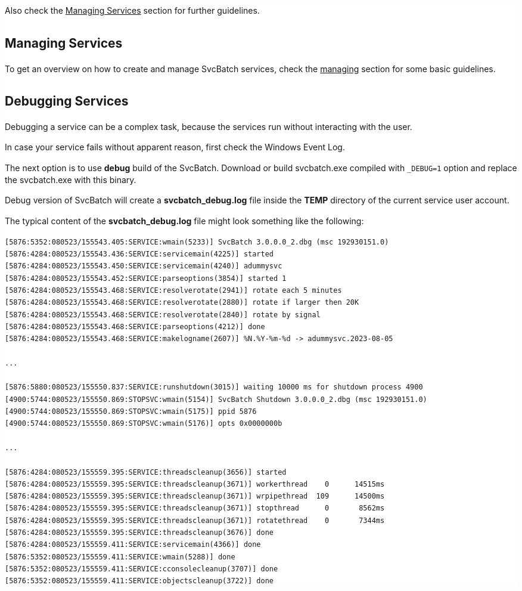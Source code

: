   Also check the [Managing Services](#managing-services)
  section for further guidelines.

## Managing Services

To get an overview on how to create and manage
SvcBatch services, check the [managing](docs/manage.md)
section for some basic guidelines.


## Debugging Services

Debugging a service can be a complex task, because the services
run without interacting with the user.

In case your service fails without apparent reason, first check
the Windows Event Log.

The next option is to use **debug** build of the SvcBatch.
Download or build svcbatch.exe compiled with `_DEBUG=1` option
and replace the svcbatch.exe with this binary.

Debug version of SvcBatch will create a **svcbatch_debug.log** file
inside the **TEMP** directory of the current service user account.

The typical content of the **svcbatch_debug.log** file might
look something like the following:


```no-highlight
[5876:5352:080523/155543.405:SERVICE:wmain(5233)] SvcBatch 3.0.0.0_2.dbg (msc 192930151.0)
[5876:4284:080523/155543.436:SERVICE:servicemain(4225)] started
[5876:4284:080523/155543.450:SERVICE:servicemain(4240)] adummysvc
[5876:4284:080523/155543.452:SERVICE:parseoptions(3854)] started 1
[5876:4284:080523/155543.468:SERVICE:resolverotate(2941)] rotate each 5 minutes
[5876:4284:080523/155543.468:SERVICE:resolverotate(2880)] rotate if larger then 20K
[5876:4284:080523/155543.468:SERVICE:resolverotate(2840)] rotate by signal
[5876:4284:080523/155543.468:SERVICE:parseoptions(4212)] done
[5876:4284:080523/155543.468:SERVICE:makelogname(2607)] %N.%Y-%m-%d -> adummysvc.2023-08-05

...

[5876:5880:080523/155550.837:SERVICE:runshutdown(3015)] waiting 10000 ms for shutdown process 4900
[4900:5744:080523/155550.869:STOPSVC:wmain(5154)] SvcBatch Shutdown 3.0.0.0_2.dbg (msc 192930151.0)
[4900:5744:080523/155550.869:STOPSVC:wmain(5175)] ppid 5876
[4900:5744:080523/155550.869:STOPSVC:wmain(5176)] opts 0x0000000b

...

[5876:4284:080523/155559.395:SERVICE:threadscleanup(3656)] started
[5876:4284:080523/155559.395:SERVICE:threadscleanup(3671)] workerthread    0      14515ms
[5876:4284:080523/155559.395:SERVICE:threadscleanup(3671)] wrpipethread  109      14500ms
[5876:4284:080523/155559.395:SERVICE:threadscleanup(3671)] stopthread      0       8562ms
[5876:4284:080523/155559.395:SERVICE:threadscleanup(3671)] rotatethread    0       7344ms
[5876:4284:080523/155559.395:SERVICE:threadscleanup(3676)] done
[5876:4284:080523/155559.411:SERVICE:servicemain(4366)] done
[5876:5352:080523/155559.411:SERVICE:wmain(5288)] done
[5876:5352:080523/155559.411:SERVICE:cconsolecleanup(3707)] done
[5876:5352:080523/155559.411:SERVICE:objectscleanup(3722)] done

```
